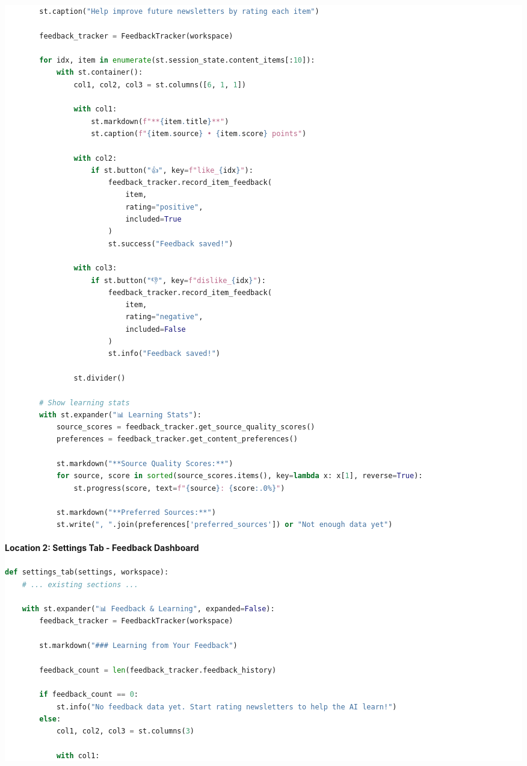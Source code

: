 ```python
        st.caption("Help improve future newsletters by rating each item")

        feedback_tracker = FeedbackTracker(workspace)

        for idx, item in enumerate(st.session_state.content_items[:10]):
            with st.container():
                col1, col2, col3 = st.columns([6, 1, 1])

                with col1:
                    st.markdown(f"**{item.title}**")
                    st.caption(f"{item.source} • {item.score} points")

                with col2:
                    if st.button("👍", key=f"like_{idx}"):
                        feedback_tracker.record_item_feedback(
                            item,
                            rating="positive",
                            included=True
                        )
                        st.success("Feedback saved!")

                with col3:
                    if st.button("👎", key=f"dislike_{idx}"):
                        feedback_tracker.record_item_feedback(
                            item,
                            rating="negative",
                            included=False
                        )
                        st.info("Feedback saved!")

                st.divider()

        # Show learning stats
        with st.expander("📊 Learning Stats"):
            source_scores = feedback_tracker.get_source_quality_scores()
            preferences = feedback_tracker.get_content_preferences()

            st.markdown("**Source Quality Scores:**")
            for source, score in sorted(source_scores.items(), key=lambda x: x[1], reverse=True):
                st.progress(score, text=f"{source}: {score:.0%}")

            st.markdown("**Preferred Sources:**")
            st.write(", ".join(preferences['preferred_sources']) or "Not enough data yet")
```

#### Location 2: Settings Tab - Feedback Dashboard

```python
def settings_tab(settings, workspace):
    # ... existing sections ...

    with st.expander("📊 Feedback & Learning", expanded=False):
        feedback_tracker = FeedbackTracker(workspace)

        st.markdown("### Learning from Your Feedback")

        feedback_count = len(feedback_tracker.feedback_history)

        if feedback_count == 0:
            st.info("No feedback data yet. Start rating newsletters to help the AI learn!")
        else:
            col1, col2, col3 = st.columns(3)

            with col1:
```